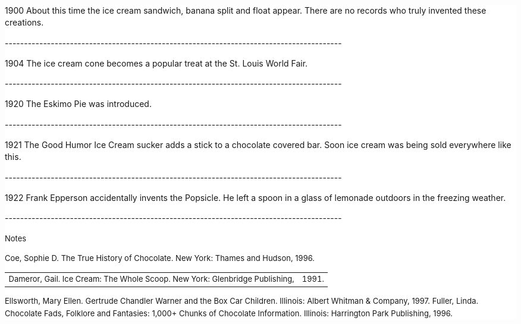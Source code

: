 <p>
1900 About this time the ice cream sandwich, banana split and float appear.  There are no records who truly invented these creations.
</p>
<p>
----------------------------------------------------------------------------------------
</p>
<p>
1904 The ice cream cone becomes a popular treat at the St. Louis World Fair.
</p>
<p>
----------------------------------------------------------------------------------------
</p>
<p>
1920 The Eskimo Pie was introduced.
</p>
<p>
----------------------------------------------------------------------------------------
</p>
<p>
1921 The Good Humor Ice Cream sucker adds a stick to a chocolate covered bar.  Soon ice cream was being sold everywhere like this.
</p>
<p>
----------------------------------------------------------------------------------------
</p>
<p>
1922 Frank Epperson accidentally invents the Popsicle.  He left a spoon in a glass of lemonade outdoors in the freezing weather.
</p>
<p>
----------------------------------------------------------------------------------------
</p>
<p>
<font size="-1">
<dl>
<dt>
Notes
</dt>
</dl>
</font>
<font size="-1">
Coe, Sophie D.  The True History of Chocolate.  New York: Thames and Hudson, 1996.
</font>
<font size="-1">
<table border="0">
<tr>
<td>
Dameror, Gail.  Ice Cream: The Whole Scoop.  New York: Glenbridge Publishing,
</td>
<td>
1991.
</td>
</tr>
</table>
</font>
<font size="-1">
Ellsworth, Mary Ellen.  Gertrude Chandler Warner and the Box Car Children.  Illinois: Albert Whitman &amp; Company, 1997.
</font>
<font size="-1">
Fuller, Linda.  Chocolate Fads, Folklore and Fantasies: 1,000+ Chunks of Chocolate Information.  Illinois:  Harrington Park Publishing, 1996.